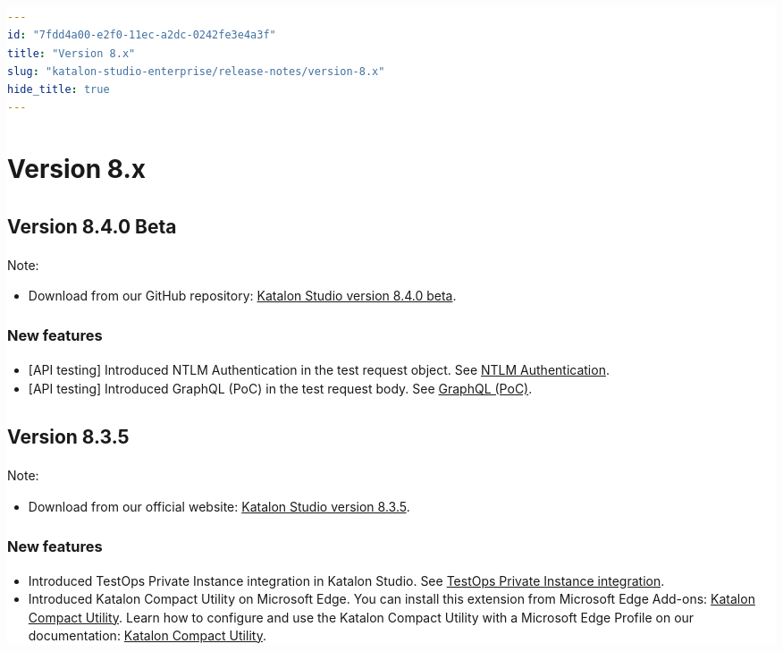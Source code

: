 ```yaml
---
id: "7fdd4a00-e2f0-11ec-a2dc-0242fe3e4a3f"
title: "Version 8.x"
slug: "katalon-studio-enterprise/release-notes/version-8.x"
hide_title: true
---
```

    

# <a id="id_version-8x" class="anchor_top_offset"/><a id="ariaid-title1" class="anchor_top_offset"/>Version 8.x

    
    
  

## <a id="concept-2095" class="anchor_top_offset"/>Version 8.4.0 Beta

<div xmlns="http://www.w3.org/1999/xhtml" className="p">
  <div className="note note note_note"><span className="note__title">Note:</span> 
    <ul className="ul"><li className="li">
        <p className="p">Download from our GitHub repository: <a className="xref j-external-link" href="https://github.com/katalon-studio/katalon-studio/releases/tag/v8.4.0.beta" target="_blank">Katalon Studio version 8.4.0 beta</a>.</p>
      </li></ul>
  </div>
</div>

### New features

                        
<ul xmlns="http://www.w3.org/1999/xhtml" className="ul"><li className="li">[API testing] Introduced NTLM Authentication in the test request object. See <a className="xref" href="/docs/katalon-studio-enterprise/test-design/web-services-test-design/working-with-apiweb-services-project/ntlm-authentication">NTLM Authentication</a>.</li><li className="li">[API testing] Introduced GraphQL (PoC) in the test request body. See <a className="xref" href="/docs/katalon-studio-enterprise/extend-katalon-studio/proof-of-concept/graphql-poc/graphql-poc">GraphQL (PoC)</a>.</li></ul> 
        

## <a id="id_1" class="anchor_top_offset"/>Version 8.3.5

<div xmlns="http://www.w3.org/1999/xhtml" className="note note note_note"><span className="note__title">Note:</span> <ul className="ul"><li className="li"><p className="p">Download from our official website: <a className="xref j-external-link" href="https://www.katalon.com/download/" target="_blank">Katalon Studio version 8.3.5</a>.</p></li></ul></div>
      

### <a id="id_2" class="anchor_top_offset"/>New features

      
        
<ul xmlns="http://www.w3.org/1999/xhtml" className="ul">   <li className="li">Introduced TestOps Private Instance integration in Katalon     Studio. See <a className="xref" href="/docs/katalon-studio-enterprise/integration/testops-integration/testops-private-instance-integration">TestOps       Private Instance integration</a>.</li>   <li className="li">Introduced Katalon Compact Utility on Microsoft Edge. You can     install this extension from Microsoft Edge Add-ons: <a className="xref j-external-link" href="https://microsoftedge.microsoft.com/addons/detail/katalon-compact-utility/kkmafoknllgdaapbegpkpmbncidodkaa" target="_blank">Katalon       Compact Utility</a>. Learn how to configure and use the Katalon     Compact Utility with a Microsoft Edge Profile on our documentation:     <a className="xref" href="/docs/katalon-studio-enterprise/test-design/web-test-design/web-record-and-spy-utilities/katalon-compact-utility">Katalon       Compact Utility</a>.</li> </ul> 
      